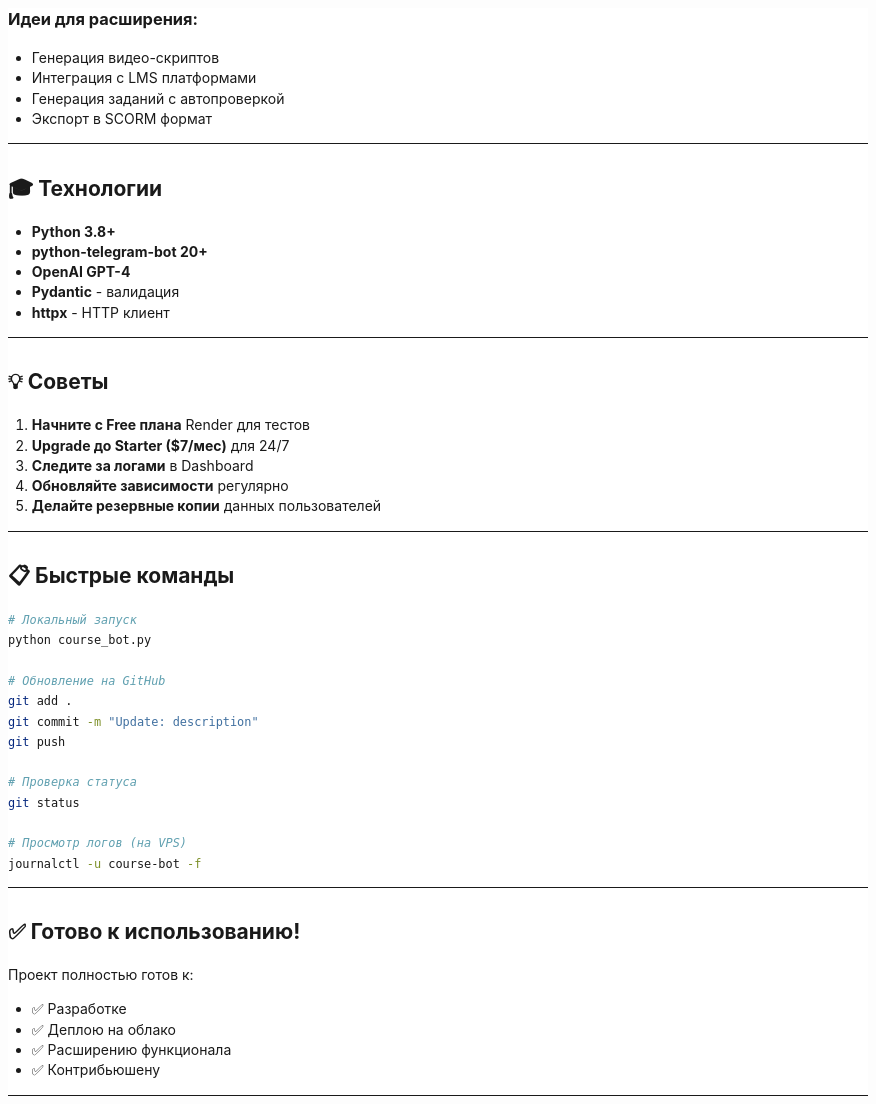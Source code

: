 ### Идеи для расширения:
- Генерация видео-скриптов
- Интеграция с LMS платформами
- Генерация заданий с автопроверкой
- Экспорт в SCORM формат

---

## 🎓 Технологии

- **Python 3.8+**
- **python-telegram-bot 20+**
- **OpenAI GPT-4**
- **Pydantic** - валидация
- **httpx** - HTTP клиент

---

## 💡 Советы

1. **Начните с Free плана** Render для тестов
2. **Upgrade до Starter ($7/мес)** для 24/7
3. **Следите за логами** в Dashboard
4. **Обновляйте зависимости** регулярно
5. **Делайте резервные копии** данных пользователей

---

## 📋 Быстрые команды

```bash
# Локальный запуск
python course_bot.py

# Обновление на GitHub
git add .
git commit -m "Update: description"
git push

# Проверка статуса
git status

# Просмотр логов (на VPS)
journalctl -u course-bot -f
```

---

## ✅ Готово к использованию!

Проект полностью готов к:
- ✅ Разработке
- ✅ Деплою на облако
- ✅ Расширению функционала
- ✅ Контрибьюшену

---